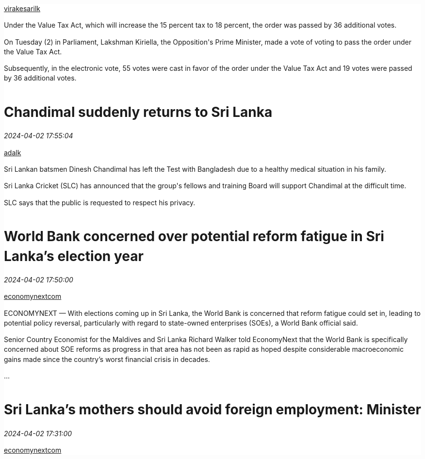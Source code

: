[virakesarilk](https://www.virakesari.lk/article/180271)

Under the Value Tax Act, which will increase the 15 percent tax to 18 percent, the order was passed by 36 additional votes.

On Tuesday (2) in Parliament, Lakshman Kiriella, the Opposition's Prime Minister, made a vote of voting to pass the order under the Value Tax Act.

Subsequently, in the electronic vote, 55 votes were cast in favor of the order under the Value Tax Act and 19 votes were passed by 36 additional votes.



# Chandimal suddenly returns to Sri Lanka

*2024-04-02 17:55:04*

[adalk](https://www.ada.lk/sports/චන්දිමාල්-හදිසියේම-ලංකාවට-එයි/9-408907)

Sri Lankan batsmen Dinesh Chandimal has left the Test with Bangladesh due to a healthy medical situation in his family.

Sri Lanka Cricket (SLC) has announced that the group's fellows and training Board will support Chandimal at the difficult time.

SLC says that the public is requested to respect his privacy.



# World Bank concerned over potential reform fatigue in Sri Lanka’s election year

*2024-04-02 17:50:00*

[economynextcom](https://economynext.com/world-bank-concerned-over-potential-reform-fatigue-in-sri-lankas-election-year-157119/)

ECONOMYNEXT — With elections coming up in Sri Lanka, the World Bank is concerned that reform fatigue could set in, leading to potential policy reversal, particularly with regard to state-owned enterprises (SOEs), a World Bank official said.

Senior Country Economist for the Maldives and Sri Lanka Richard Walker told EconomyNext that the World Bank is specifically concerned about SOE reforms as progress in that area has not been as rapid as hoped despite considerable macroeconomic gains made since the country’s worst financial crisis in decades.

...



# Sri Lanka’s mothers should avoid foreign employment: Minister

*2024-04-02 17:31:00*

[economynextcom](https://economynext.com/sri-lankas-mothers-should-avoid-foreign-employment-minister-157200/)
